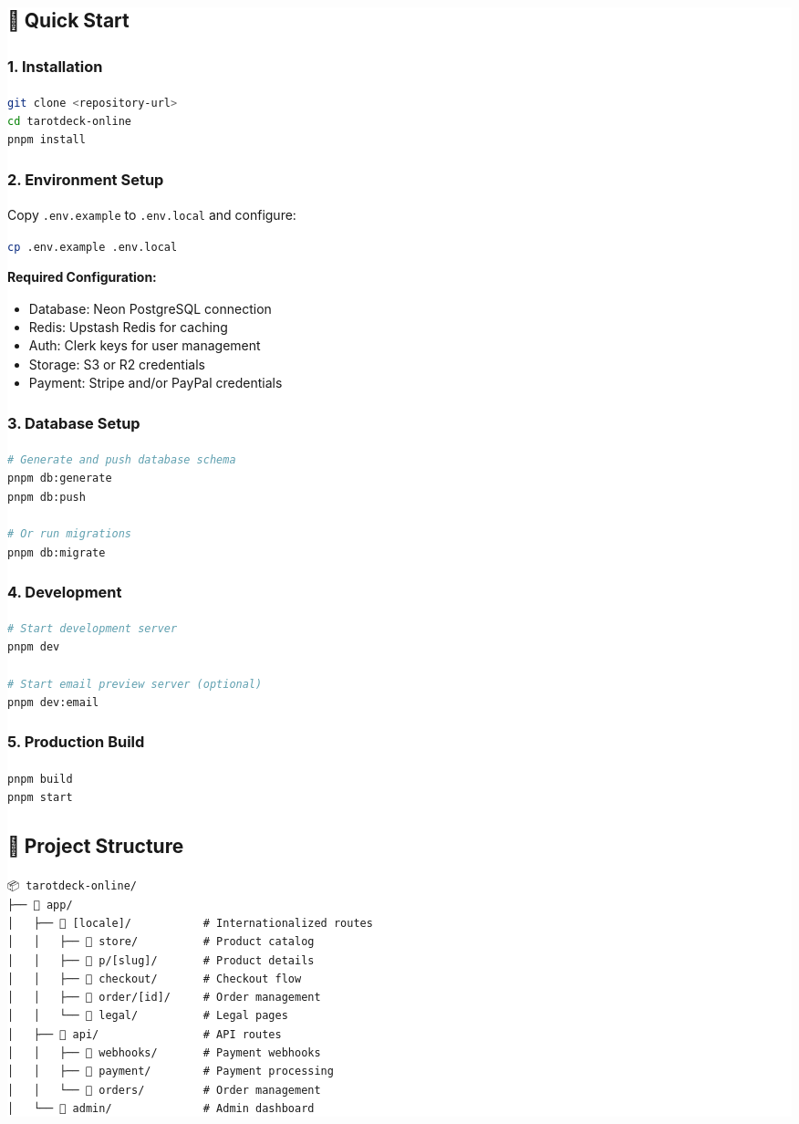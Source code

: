 ## 🚀 **Quick Start**

### **1. Installation**
```bash
git clone <repository-url>
cd tarotdeck-online
pnpm install
```

### **2. Environment Setup**
Copy `.env.example` to `.env.local` and configure:

```bash
cp .env.example .env.local
```

**Required Configuration:**
- Database: Neon PostgreSQL connection
- Redis: Upstash Redis for caching
- Auth: Clerk keys for user management
- Storage: S3 or R2 credentials
- Payment: Stripe and/or PayPal credentials

### **3. Database Setup**
```bash
# Generate and push database schema
pnpm db:generate
pnpm db:push

# Or run migrations
pnpm db:migrate
```

### **4. Development**
```bash
# Start development server
pnpm dev

# Start email preview server (optional)
pnpm dev:email
```

### **5. Production Build**
```bash
pnpm build
pnpm start
```

## 📁 **Project Structure**

```
📦 tarotdeck-online/
├── 📂 app/
│   ├── 📂 [locale]/           # Internationalized routes
│   │   ├── 📂 store/          # Product catalog
│   │   ├── 📂 p/[slug]/       # Product details
│   │   ├── 📂 checkout/       # Checkout flow
│   │   ├── 📂 order/[id]/     # Order management
│   │   └── 📂 legal/          # Legal pages
│   ├── 📂 api/                # API routes
│   │   ├── 📂 webhooks/       # Payment webhooks
│   │   ├── 📂 payment/        # Payment processing
│   │   └── 📂 orders/         # Order management
│   └── 📂 admin/              # Admin dashboard
```